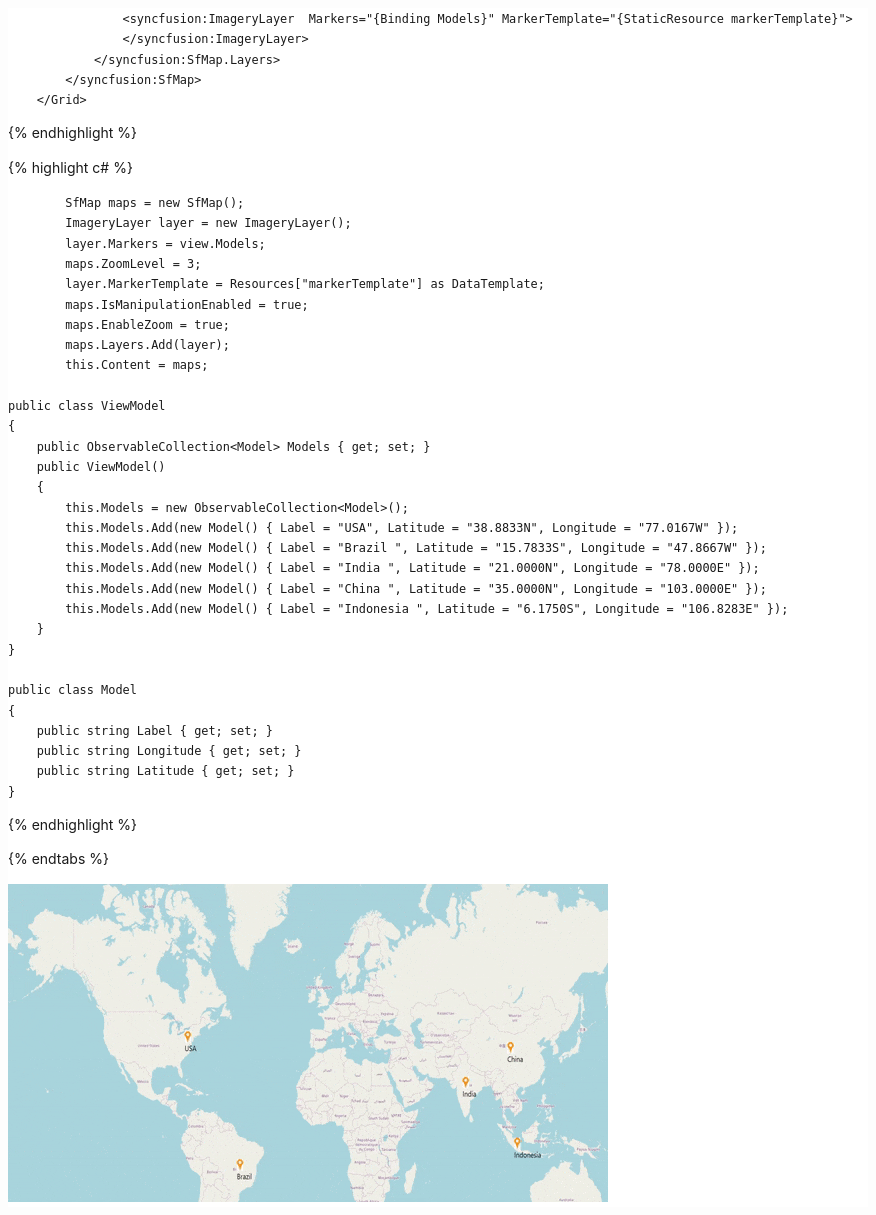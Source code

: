                     <syncfusion:ImageryLayer  Markers="{Binding Models}" MarkerTemplate="{StaticResource markerTemplate}">
                    </syncfusion:ImageryLayer>
                </syncfusion:SfMap.Layers>
            </syncfusion:SfMap>
        </Grid>

{% endhighlight %}

{% highlight c# %}

            SfMap maps = new SfMap();
            ImageryLayer layer = new ImageryLayer();
            layer.Markers = view.Models;
            maps.ZoomLevel = 3;
            layer.MarkerTemplate = Resources["markerTemplate"] as DataTemplate;
            maps.IsManipulationEnabled = true;
            maps.EnableZoom = true;
            maps.Layers.Add(layer);
            this.Content = maps;
			
    public class ViewModel
    {
        public ObservableCollection<Model> Models { get; set; }
        public ViewModel()
        {
            this.Models = new ObservableCollection<Model>();
            this.Models.Add(new Model() { Label = "USA", Latitude = "38.8833N", Longitude = "77.0167W" });
            this.Models.Add(new Model() { Label = "Brazil ", Latitude = "15.7833S", Longitude = "47.8667W" });
            this.Models.Add(new Model() { Label = "India ", Latitude = "21.0000N", Longitude = "78.0000E" });
            this.Models.Add(new Model() { Label = "China ", Latitude = "35.0000N", Longitude = "103.0000E" });
            this.Models.Add(new Model() { Label = "Indonesia ", Latitude = "6.1750S", Longitude = "106.8283E" });
        }
    }

    public class Model
    {
        public string Label { get; set; }
        public string Longitude { get; set; }
        public string Latitude { get; set; }
    }

{% endhighlight %}

{% endtabs %}

![WPF SfMaps pinch zoom image](Map-Providers_images/Marker_PinchZooming.gif)
